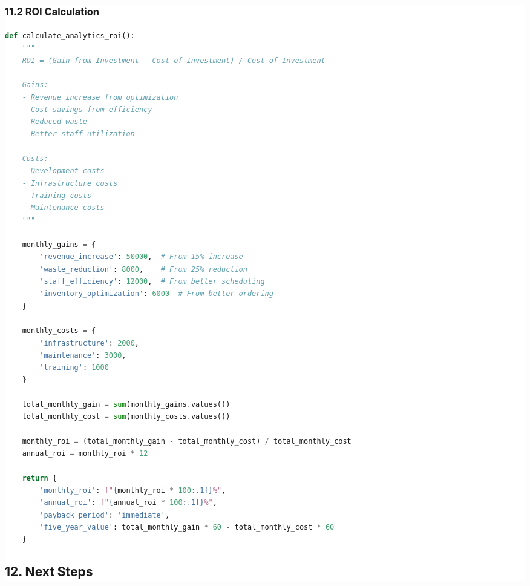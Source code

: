 ```typescript
```

### 11.2 ROI Calculation

```python
def calculate_analytics_roi():
    """
    ROI = (Gain from Investment - Cost of Investment) / Cost of Investment
    
    Gains:
    - Revenue increase from optimization
    - Cost savings from efficiency
    - Reduced waste
    - Better staff utilization
    
    Costs:
    - Development costs
    - Infrastructure costs
    - Training costs
    - Maintenance costs
    """
    
    monthly_gains = {
        'revenue_increase': 50000,  # From 15% increase
        'waste_reduction': 8000,    # From 25% reduction
        'staff_efficiency': 12000,  # From better scheduling
        'inventory_optimization': 6000  # From better ordering
    }
    
    monthly_costs = {
        'infrastructure': 2000,
        'maintenance': 3000,
        'training': 1000
    }
    
    total_monthly_gain = sum(monthly_gains.values())
    total_monthly_cost = sum(monthly_costs.values())
    
    monthly_roi = (total_monthly_gain - total_monthly_cost) / total_monthly_cost
    annual_roi = monthly_roi * 12
    
    return {
        'monthly_roi': f"{monthly_roi * 100:.1f}%",
        'annual_roi': f"{annual_roi * 100:.1f}%",
        'payback_period': 'immediate',
        'five_year_value': total_monthly_gain * 60 - total_monthly_cost * 60
    }
```

## 12. Next Steps
